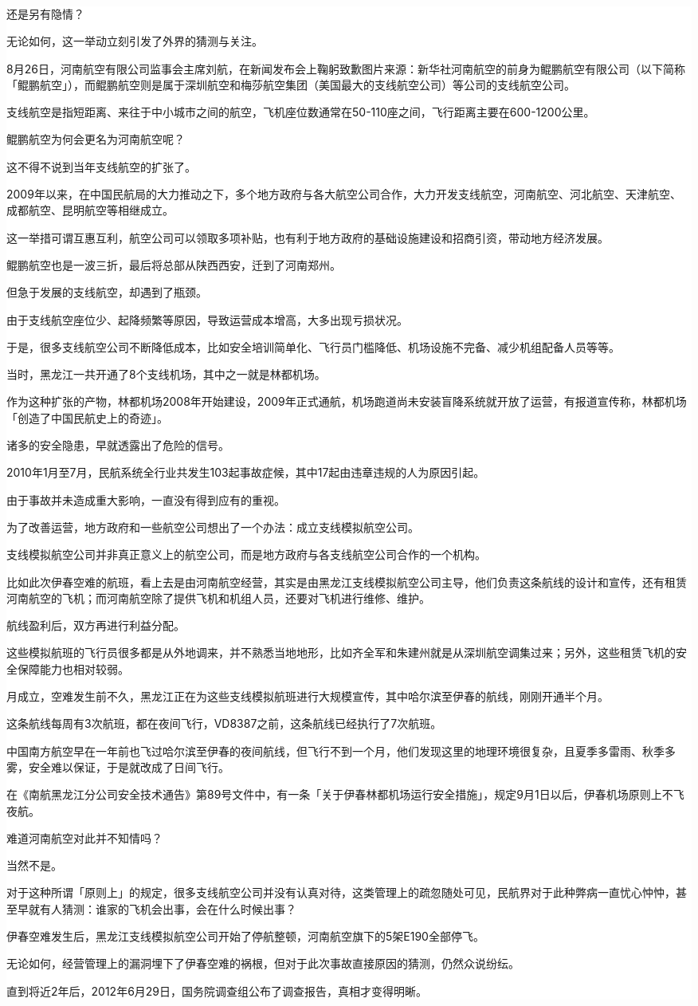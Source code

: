 还是另有隐情？

无论如何，这一举动立刻引发了外界的猜测与关注。

8月26日，河南航空有限公司监事会主席刘航，在新闻发布会上鞠躬致歉图片来源：新华社河南航空的前身为鲲鹏航空有限公司（以下简称「鲲鹏航空」），而鲲鹏航空则是属于深圳航空和梅莎航空集团（美国最大的支线航空公司）等公司的支线航空公司。

支线航空是指短距离、来往于中小城市之间的航空，飞机座位数通常在50-110座之间，飞行距离主要在600-1200公里。

鲲鹏航空为何会更名为河南航空呢？

这不得不说到当年支线航空的扩张了。

2009年以来，在中国民航局的大力推动之下，多个地方政府与各大航空公司合作，大力开发支线航空，河南航空、河北航空、天津航空、成都航空、昆明航空等相继成立。

这一举措可谓互惠互利，航空公司可以领取多项补贴，也有利于地方政府的基础设施建设和招商引资，带动地方经济发展。

鲲鹏航空也是一波三折，最后将总部从陕西西安，迁到了河南郑州。

但急于发展的支线航空，却遇到了瓶颈。

由于支线航空座位少、起降频繁等原因，导致运营成本增高，大多出现亏损状况。

于是，很多支线航空公司不断降低成本，比如安全培训简单化、飞行员门槛降低、机场设施不完备、减少机组配备人员等等。

当时，黑龙江一共开通了8个支线机场，其中之一就是林都机场。

作为这种扩张的产物，林都机场2008年开始建设，2009年正式通航，机场跑道尚未安装盲降系统就开放了运营，有报道宣传称，林都机场「创造了中国民航史上的奇迹」。

诸多的安全隐患，早就透露出了危险的信号。

2010年1月至7月，民航系统全行业共发生103起事故症候，其中17起由违章违规的人为原因引起。

由于事故并未造成重大影响，一直没有得到应有的重视。

为了改善运营，地方政府和一些航空公司想出了一个办法：成立支线模拟航空公司。

支线模拟航空公司并非真正意义上的航空公司，而是地方政府与各支线航空公司合作的一个机构。

比如此次伊春空难的航班，看上去是由河南航空经营，其实是由黑龙江支线模拟航空公司主导，他们负责这条航线的设计和宣传，还有租赁河南航空的飞机；而河南航空除了提供飞机和机组人员，还要对飞机进行维修、维护。

航线盈利后，双方再进行利益分配。

这些模拟航班的飞行员很多都是从外地调来，并不熟悉当地地形，比如齐全军和朱建州就是从深圳航空调集过来；另外，这些租赁飞机的安全保障能力也相对较弱。

月成立，空难发生前不久，黑龙江正在为这些支线模拟航班进行大规模宣传，其中哈尔滨至伊春的航线，刚刚开通半个月。

这条航线每周有3次航班，都在夜间飞行，VD8387之前，这条航线已经执行了7次航班。

中国南方航空早在一年前也飞过哈尔滨至伊春的夜间航线，但飞行不到一个月，他们发现这里的地理环境很复杂，且夏季多雷雨、秋季多雾，安全难以保证，于是就改成了日间飞行。

在《南航黑龙江分公司安全技术通告》第89号文件中，有一条「关于伊春林都机场运行安全措施」，规定9月1日以后，伊春机场原则上不飞夜航。

难道河南航空对此并不知情吗？

当然不是。

对于这种所谓「原则上」的规定，很多支线航空公司并没有认真对待，这类管理上的疏忽随处可见，民航界对于此种弊病一直忧心忡忡，甚至早就有人猜测：谁家的飞机会出事，会在什么时候出事？

伊春空难发生后，黑龙江支线模拟航空公司开始了停航整顿，河南航空旗下的5架E190全部停飞。

无论如何，经营管理上的漏洞埋下了伊春空难的祸根，但对于此次事故直接原因的猜测，仍然众说纷纭。

直到将近2年后，2012年6月29日，国务院调查组公布了调查报告，真相才变得明晰。
